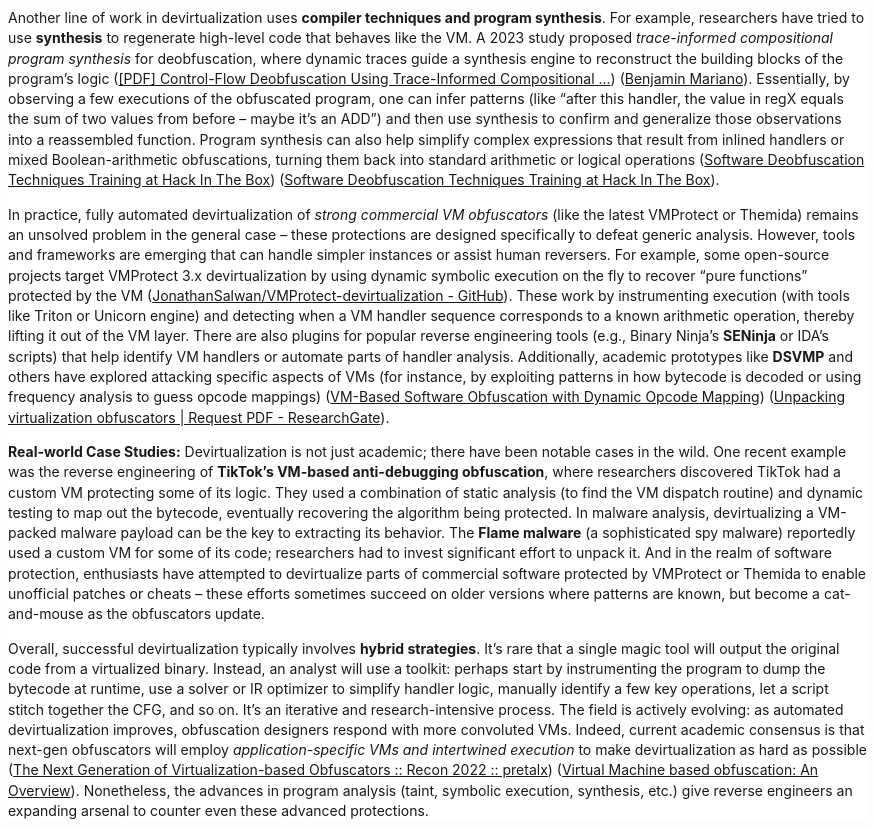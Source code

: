 Another line of work in devirtualization uses **compiler techniques and program synthesis**. For example, researchers have tried to use **synthesis** to regenerate high-level code that behaves like the VM. A 2023 study proposed *trace-informed compositional program synthesis* for deobfuscation, where dynamic traces guide a synthesis engine to reconstruct the building blocks of the program’s logic ([[PDF] Control-Flow Deobfuscation Using Trace-Informed Compositional ...](https://www.cs.utexas.edu/~isil/chisel.pdf#:~:text=We%20propose%20a%20new%20deobfuscation,informed)) ([Benjamin Mariano](https://bmarwritescode.github.io/#:~:text=Benjamin%20Mariano%20To%20address%20this,traces%20of%20the%20obfuscated)). Essentially, by observing a few executions of the obfuscated program, one can infer patterns (like “after this handler, the value in regX equals the sum of two values from before – maybe it’s an ADD”) and then use synthesis to confirm and generalize those observations into a reassembled function. Program synthesis can also help simplify complex expressions that result from inlined handlers or mixed Boolean-arithmetic obfuscations, turning them back into standard arithmetic or logical operations ([Software Deobfuscation Techniques Training at Hack In The Box](https://archive.conference.hitb.org/hitbsectrain2022ams/product/software-deobfuscation-techniques-hitb2022ams/#:~:text=The%20last%20part%20covers%20program,semantics%20of%20VM%20instruction%20handlers)) ([Software Deobfuscation Techniques Training at Hack In The Box](https://archive.conference.hitb.org/hitbsectrain2022ams/product/software-deobfuscation-techniques-hitb2022ams/#:~:text=trainer%20actively%20supports%20the%20students,during%20and%20after%20the%20course)).

In practice, fully automated devirtualization of *strong commercial VM obfuscators* (like the latest VMProtect or Themida) remains an unsolved problem in the general case – these protections are designed specifically to defeat generic analysis. However, tools and frameworks are emerging that can handle simpler instances or assist human reversers. For example, some open-source projects target VMProtect 3.x devirtualization by using dynamic symbolic execution on the fly to recover “pure functions” protected by the VM ([JonathanSalwan/VMProtect-devirtualization - GitHub](https://github.com/JonathanSalwan/VMProtect-devirtualization#:~:text=JonathanSalwan%2FVMProtect,good%20results%20if%20the)). These work by instrumenting execution (with tools like Triton or Unicorn engine) and detecting when a VM handler sequence corresponds to a known arithmetic operation, thereby lifting it out of the VM layer. There are also plugins for popular reverse engineering tools (e.g., Binary Ninja’s **SENinja** or IDA’s scripts) that help identify VM handlers or automate parts of handler analysis. Additionally, academic prototypes like **DSVMP** and others have explored attacking specific aspects of VMs (for instance, by exploiting patterns in how bytecode is decoded or using frequency analysis to guess opcode mappings) ([VM-Based Software Obfuscation with Dynamic Opcode Mapping](https://www.researchgate.net/publication/333442233_DynOpVm_VM-Based_Software_Obfuscation_with_Dynamic_Opcode_Mapping#:~:text=VM,the%20protection%2C%20and%20then)) ([Unpacking virtualization obfuscators | Request PDF - ResearchGate](https://www.researchgate.net/publication/228958275_Unpacking_virtualization_obfuscators#:~:text=Unpacking%20virtualization%20obfuscators%20,machine%20itself%20%5B32%5D)).

**Real-world Case Studies:** Devirtualization is not just academic; there have been notable cases in the wild. One recent example was the reverse engineering of **TikTok’s VM-based anti-debugging obfuscation**, where researchers discovered TikTok had a custom VM protecting some of its logic. They used a combination of static analysis (to find the VM dispatch routine) and dynamic testing to map out the bytecode, eventually recovering the algorithm being protected. In malware analysis, devirtualizing a VM-packed malware payload can be the key to extracting its behavior. The **Flame malware** (a sophisticated spy malware) reportedly used a custom VM for some of its code; researchers had to invest significant effort to unpack it. And in the realm of software protection, enthusiasts have attempted to devirtualize parts of commercial software protected by VMProtect or Themida to enable unofficial patches or cheats – these efforts sometimes succeed on older versions where patterns are known, but become a cat-and-mouse as the obfuscators update.

Overall, successful devirtualization typically involves **hybrid strategies**. It’s rare that a single magic tool will output the original code from a virtualized binary. Instead, an analyst will use a toolkit: perhaps start by instrumenting the program to dump the bytecode at runtime, use a solver or IR optimizer to simplify handler logic, manually identify a few key operations, let a script stitch together the CFG, and so on. It’s an iterative and research-intensive process. The field is actively evolving: as automated devirtualization improves, obfuscation designers respond with more convoluted VMs. Indeed, current academic consensus is that next-gen obfuscators will employ *application-specific VMs and intertwined execution* to make devirtualization as hard as possible ([The Next Generation of Virtualization-based Obfuscators ::  Recon 2022 :: pretalx](https://cfp.recon.cx/2022/talk/7WJ3QL/#:~:text=components,for%20resilience%20against%20such%20attacks)) ([Virtual Machine based obfuscation: An Overview](https://www.hackcyom.com/2024/09/vm-obfuscation-overview/#:~:text=Future%20research%20in%20VM,the%20landscape%20of%20software%20protection)). Nonetheless, the advances in program analysis (taint, symbolic execution, synthesis, etc.) give reverse engineers an expanding arsenal to counter even these advanced protections.
